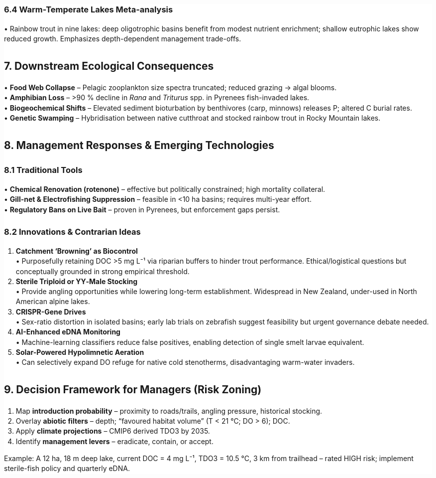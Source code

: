 ### 6.4 Warm-Temperate Lakes Meta-analysis
• Rainbow trout in nine lakes: deep oligotrophic basins benefit from modest nutrient enrichment; shallow eutrophic lakes show reduced growth. Emphasizes depth-dependent management trade-offs.


## 7. Downstream Ecological Consequences
• **Food Web Collapse** – Pelagic zooplankton size spectra truncated; reduced grazing → algal blooms.  
• **Amphibian Loss** – >90 % decline in *Rana* and *Triturus* spp. in Pyrenees fish-invaded lakes.  
• **Biogeochemical Shifts** – Elevated sediment bioturbation by benthivores (carp, minnows) releases P; altered C burial rates.  
• **Genetic Swamping** – Hybridisation between native cutthroat and stocked rainbow trout in Rocky Mountain lakes.


## 8. Management Responses & Emerging Technologies
### 8.1 Traditional Tools
• **Chemical Renovation (rotenone)** – effective but politically constrained; high mortality collateral.  
• **Gill-net & Electrofishing Suppression** – feasible in <10 ha basins; requires multi-year effort.  
• **Regulatory Bans on Live Bait** – proven in Pyrenees, but enforcement gaps persist.

### 8.2 Innovations & Contrarian Ideas
1. **Catchment ‘Browning’ as Biocontrol**  
   • Purposefully retaining DOC >5 mg L⁻¹ via riparian buffers to hinder trout performance.  Ethical/logistical questions but conceptually grounded in strong empirical threshold.  
2. **Sterile Triploid or YY‐Male Stocking**  
   • Provide angling opportunities while lowering long-term establishment. Widespread in New Zealand, under-used in North American alpine lakes.  
3. **CRISPR-Gene Drives**  
   • Sex-ratio distortion in isolated basins; early lab trials on zebrafish suggest feasibility but urgent governance debate needed.  
4. **AI-Enhanced eDNA Monitoring**  
   • Machine-learning classifiers reduce false positives, enabling detection of single smelt larvae equivalent.  
5. **Solar-Powered Hypolimnetic Aeration**  
   • Can selectively expand DO refuge for native cold stenotherms, disadvantaging warm-water invaders.  


## 9. Decision Framework for Managers (Risk Zoning)
1. Map **introduction probability** – proximity to roads/trails, angling pressure, historical stocking.
2. Overlay **abiotic filters** – depth; “favoured habitat volume” (T < 21 °C; DO > 6); DOC.  
3. Apply **climate projections** – CMIP6 derived TDO3 by 2035.  
4. Identify **management levers** – eradicate, contain, or accept.  

Example: A 12 ha, 18 m deep lake, current DOC = 4 mg L⁻¹, TDO3 = 10.5 °C, 3 km from trailhead – rated HIGH risk; implement sterile-fish policy and quarterly eDNA.
